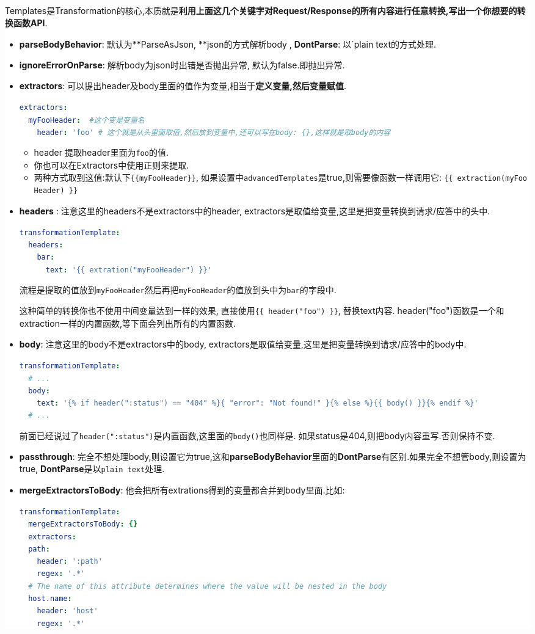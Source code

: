 Templates是Transformation的核心,本质就是**利用上面这几个关键字对Request/Response的所有内容进行任意转换,写出一个你想要的转换函数API**.

- **parseBodyBehavior**: 默认为**ParseAsJson, **json的方式解析body , **DontParse**: 以`plain text的方式处理.

- **ignoreErrorOnParse**: 解析body为json时出错是否抛出异常, 默认为false.即抛出异常.

- **extractors**: 可以提出header及body里面的值作为变量,相当于**定义变量,然后变量赋值**.

  ```yaml
  extractors:
    myFooHeader:  #这个变是变量名
      header: 'foo' # 这个就是从头里面取值,然后放到变量中,还可以写在body: {},这样就是取body的内容
  ```

  - header 提取header里面为`foo`的值.
  - 你也可以在Extractors中使用正则来提取.
  - 两种方式取到这值:默认下`{{myFooHeader}}`, 如果设置中`advancedTemplates`是true,则需要像函数一样调用它: `{{ extraction(myFooHeader) }}`

- **headers** : 注意这里的headers不是extractors中的header, extractors是取值给变量,这里是把变量转换到请求/应答中的头中.

  ```yaml
  transformationTemplate:
    headers:
      bar:
        text: '{{ extration("myFooHeader") }}'
  ```

  流程是提取的值放到`myFooHeader`然后再把`myFooHeader`的值放到头中为`bar`的字段中.

  这种简单的转换你也不使用中间变量达到一样的效果,  直接使用`{{ header("foo") }}`, 替换text内容. header("foo")函数是一个和extraction一样的内置函数,等下面会列出所有的内置函数.

- **body**: 注意这里的body不是extractors中的body, extractors是取值给变量,这里是把变量转换到请求/应答中的body中.

  ```yaml
  transformationTemplate:
    # ...
    body: 
      text: '{% if header(":status") == "404" %}{ "error": "Not found!" }{% else %}{{ body() }}{% endif %}'
    # ...
  ```

    前面已经说过了`header(":status")`是内置函数,这里面的`body()`也同样是. 如果status是404,则把body内容重写.否则保持不变.

- **passthrough**: 完全不想处理body,则设置它为true,这和**parseBodyBehavior**里面的**DontParse**有区别.如果完全不想管body,则设置为true, **DontParse**是以`plain text`处理.

- **mergeExtractorsToBody**: 他会把所有extrations得到的变量都合并到body里面.比如:

  ```yaml
  transformationTemplate:
    mergeExtractorsToBody: {}
    extractors:
    path:
      header: ':path'
      regex: '.*'
    # The name of this attribute determines where the value will be nested in the body
    host.name:
      header: 'host'
      regex: '.*'
  ```
